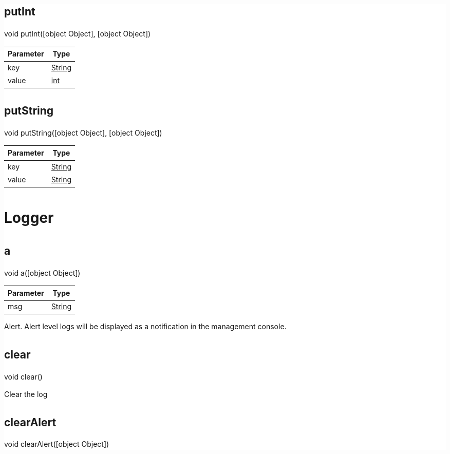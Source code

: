 



## putInt
void putInt([object Object], [object Object])


Parameter | Type
--------- | ----
key | <a href='#string'>String</a>
value | <a href='#int'>int</a>





## putString
void putString([object Object], [object Object])


Parameter | Type
--------- | ----
key | <a href='#string'>String</a>
value | <a href='#string'>String</a>









# Logger




## a
void a([object Object])


Parameter | Type
--------- | ----
msg | <a href='#string'>String</a>



Alert. Alert level logs will be displayed as a notification in the management console.

## clear
void clear()



Clear the log

## clearAlert
void clearAlert([object Object])
